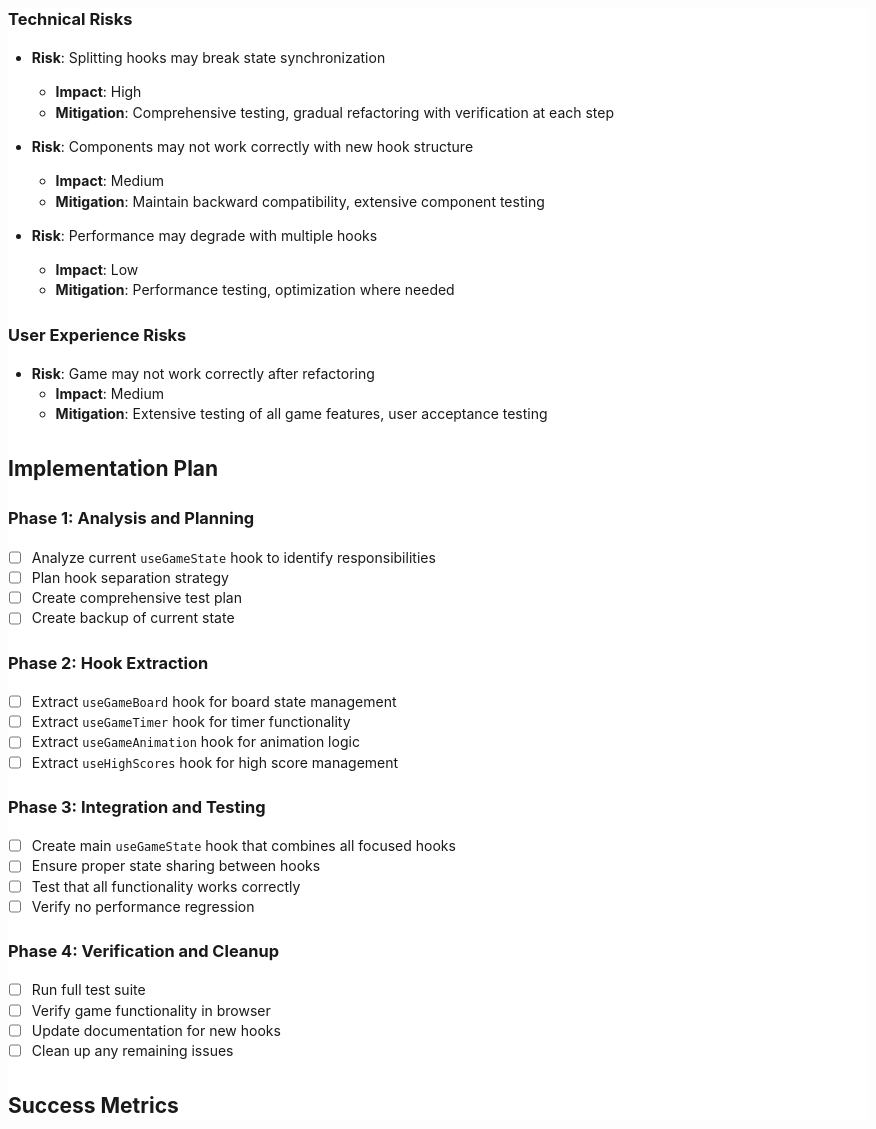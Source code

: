 ### Technical Risks

- **Risk**: Splitting hooks may break state synchronization
  - **Impact**: High
  - **Mitigation**: Comprehensive testing, gradual refactoring with verification at each step

- **Risk**: Components may not work correctly with new hook structure
  - **Impact**: Medium
  - **Mitigation**: Maintain backward compatibility, extensive component testing

- **Risk**: Performance may degrade with multiple hooks
  - **Impact**: Low
  - **Mitigation**: Performance testing, optimization where needed

### User Experience Risks

- **Risk**: Game may not work correctly after refactoring
  - **Impact**: Medium
  - **Mitigation**: Extensive testing of all game features, user acceptance testing

## Implementation Plan

### Phase 1: Analysis and Planning

- [ ] Analyze current `useGameState` hook to identify responsibilities
- [ ] Plan hook separation strategy
- [ ] Create comprehensive test plan
- [ ] Create backup of current state

### Phase 2: Hook Extraction

- [ ] Extract `useGameBoard` hook for board state management
- [ ] Extract `useGameTimer` hook for timer functionality
- [ ] Extract `useGameAnimation` hook for animation logic
- [ ] Extract `useHighScores` hook for high score management

### Phase 3: Integration and Testing

- [ ] Create main `useGameState` hook that combines all focused hooks
- [ ] Ensure proper state sharing between hooks
- [ ] Test that all functionality works correctly
- [ ] Verify no performance regression

### Phase 4: Verification and Cleanup

- [ ] Run full test suite
- [ ] Verify game functionality in browser
- [ ] Update documentation for new hooks
- [ ] Clean up any remaining issues

## Success Metrics
